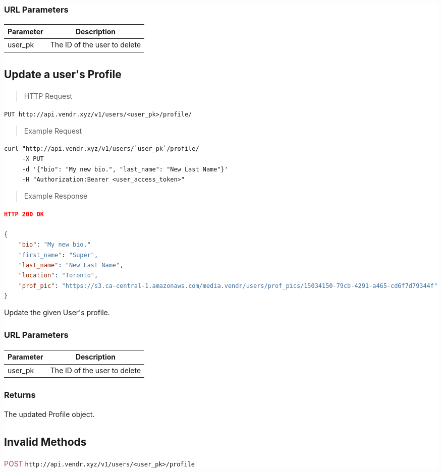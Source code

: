 ### URL Parameters

Parameter | Description
--------- | -----------
user_pk | The ID of the user to delete


## Update a user's Profile

> HTTP Request

```shell
PUT http://api.vendr.xyz/v1/users/<user_pk>/profile/
```

> Example Request

```shell
curl "http://api.vendr.xyz/v1/users/`user_pk`/profile/
     -X PUT
     -d '{"bio": "My new bio.", "last_name": "New Last Name"}'
     -H "Authorization:Bearer <user_access_token>"
```

> Example Response

```json
HTTP 200 OK

{
    "bio": "My new bio."
    "first_name": "Super",
    "last_name": "New Last Name",
    "location": "Toronto",
    "prof_pic": "https://s3.ca-central-1.amazonaws.com/media.vendr/users/prof_pics/15034150-79cb-4291-a465-cd6f7d79344f"
}
```

Update the given User's profile.

### URL Parameters

Parameter | Description
--------- | -----------
user_pk | The ID of the user to delete

### Returns

The updated Profile object.


## Invalid Methods

<span style="color:#b93d6a">POST</span> `http://api.vendr.xyz/v1/users/<user_pk>/profile`
